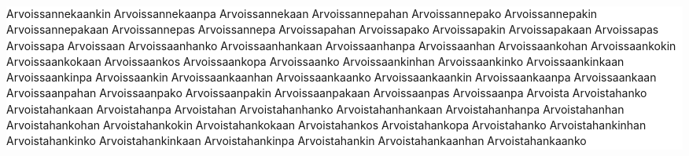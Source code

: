 Arvoissannekaankin
Arvoissannekaanpa
Arvoissannekaan
Arvoissannepahan
Arvoissannepako
Arvoissannepakin
Arvoissannepakaan
Arvoissannepas
Arvoissannepa
Arvoissapahan
Arvoissapako
Arvoissapakin
Arvoissapakaan
Arvoissapas
Arvoissapa
Arvoissaan
Arvoissaanhanko
Arvoissaanhankaan
Arvoissaanhanpa
Arvoissaanhan
Arvoissaankohan
Arvoissaankokin
Arvoissaankokaan
Arvoissaankos
Arvoissaankopa
Arvoissaanko
Arvoissaankinhan
Arvoissaankinko
Arvoissaankinkaan
Arvoissaankinpa
Arvoissaankin
Arvoissaankaanhan
Arvoissaankaanko
Arvoissaankaankin
Arvoissaankaanpa
Arvoissaankaan
Arvoissaanpahan
Arvoissaanpako
Arvoissaanpakin
Arvoissaanpakaan
Arvoissaanpas
Arvoissaanpa
Arvoista
Arvoistahanko
Arvoistahankaan
Arvoistahanpa
Arvoistahan
Arvoistahanhanko
Arvoistahanhankaan
Arvoistahanhanpa
Arvoistahanhan
Arvoistahankohan
Arvoistahankokin
Arvoistahankokaan
Arvoistahankos
Arvoistahankopa
Arvoistahanko
Arvoistahankinhan
Arvoistahankinko
Arvoistahankinkaan
Arvoistahankinpa
Arvoistahankin
Arvoistahankaanhan
Arvoistahankaanko